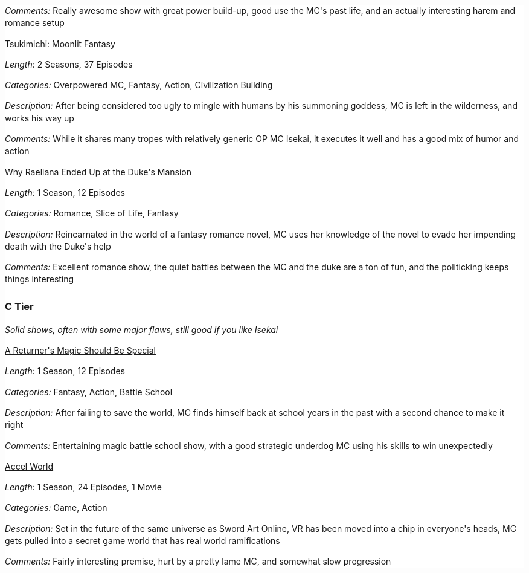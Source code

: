 *Comments:* Really awesome show with great power build-up, good use the MC's past life, and an actually interesting harem and romance setup



[Tsukimichi: Moonlit Fantasy](https://myanimelist.net/anime/43523/Tsuki_ga_Michibiku_Isekai_Douchuu)

*Length:* 2 Seasons, 37 Episodes

*Categories:* Overpowered MC, Fantasy, Action, Civilization Building

*Description:* After being considered too ugly to mingle with humans by his summoning goddess, MC is left in the wilderness, and works his way up

*Comments:* While it shares many tropes with relatively generic OP MC Isekai, it executes it well and has a good mix of humor and action



[Why Raeliana Ended Up at the Duke's Mansion](https://myanimelist.net/anime/52308/Kanojo_ga_Koushaku-tei_ni_Itta_Riyuu)

*Length:* 1 Season, 12 Episodes

*Categories:* Romance, Slice of Life, Fantasy

*Description:* Reincarnated in the world of a fantasy romance novel, MC uses her knowledge of the novel to evade her impending death with the Duke's help

*Comments:* Excellent romance show, the quiet battles between the MC and the duke are a ton of fun, and the politicking keeps things interesting


### C Tier

*Solid shows, often with some major flaws, still good if you like Isekai*


[A Returner's Magic Should Be Special](https://myanimelist.net/anime/54852/Kikansha_no_Mahou_wa_Tokubetsu_desu)

*Length:* 1 Season, 12 Episodes

*Categories:* Fantasy, Action, Battle School

*Description:* After failing to save the world, MC finds himself back at school years in the past with a second chance to make it right

*Comments:* Entertaining magic battle school show, with a good strategic underdog MC using his skills to win unexpectedly



[Accel World](https://myanimelist.net/anime/11759/Accel_World)

*Length:* 1 Season, 24 Episodes, 1 Movie

*Categories:* Game, Action

*Description:* Set in the future of the same universe as Sword Art Online, VR has been moved into a chip in everyone's heads, MC gets pulled into a secret game world that has real world ramifications

*Comments:* Fairly interesting premise, hurt by a pretty lame MC, and somewhat slow progression
